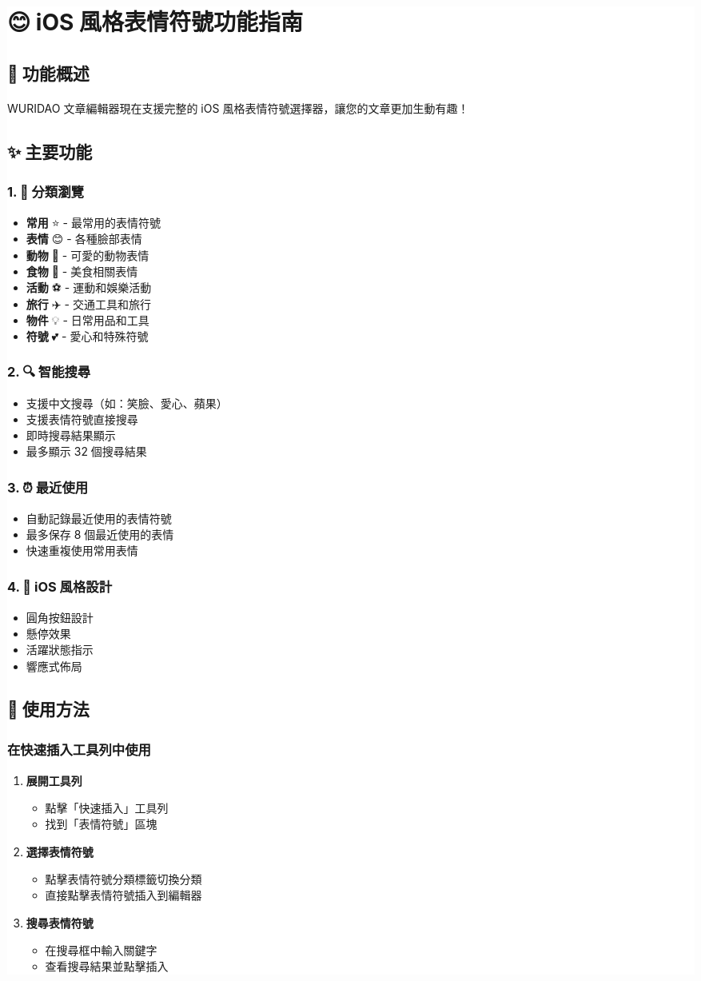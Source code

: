 # 😊 iOS 風格表情符號功能指南

## 📱 功能概述

WURIDAO 文章編輯器現在支援完整的 iOS 風格表情符號選擇器，讓您的文章更加生動有趣！

## ✨ 主要功能

### 1. 🎯 分類瀏覽
- **常用** ⭐ - 最常用的表情符號
- **表情** 😊 - 各種臉部表情
- **動物** 🐶 - 可愛的動物表情
- **食物** 🍎 - 美食相關表情
- **活動** ⚽ - 運動和娛樂活動
- **旅行** ✈️ - 交通工具和旅行
- **物件** 💡 - 日常用品和工具
- **符號** 💕 - 愛心和特殊符號

### 2. 🔍 智能搜尋
- 支援中文搜尋（如：笑臉、愛心、蘋果）
- 支援表情符號直接搜尋
- 即時搜尋結果顯示
- 最多顯示 32 個搜尋結果

### 3. ⏰ 最近使用
- 自動記錄最近使用的表情符號
- 最多保存 8 個最近使用的表情
- 快速重複使用常用表情

### 4. 🎨 iOS 風格設計
- 圓角按鈕設計
- 懸停效果
- 活躍狀態指示
- 響應式佈局

## 🚀 使用方法

### 在快速插入工具列中使用

1. **展開工具列**
   - 點擊「快速插入」工具列
   - 找到「表情符號」區塊

2. **選擇表情符號**
   - 點擊表情符號分類標籤切換分類
   - 直接點擊表情符號插入到編輯器

3. **搜尋表情符號**
   - 在搜尋框中輸入關鍵字
   - 查看搜尋結果並點擊插入
